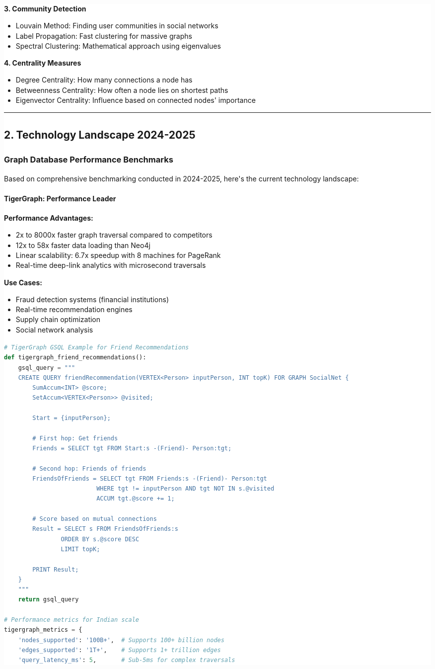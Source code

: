 **3. Community Detection**
- Louvain Method: Finding user communities in social networks
- Label Propagation: Fast clustering for massive graphs
- Spectral Clustering: Mathematical approach using eigenvalues

**4. Centrality Measures**
- Degree Centrality: How many connections a node has
- Betweenness Centrality: How often a node lies on shortest paths
- Eigenvector Centrality: Influence based on connected nodes' importance

---

## 2. Technology Landscape 2024-2025

### Graph Database Performance Benchmarks

Based on comprehensive benchmarking conducted in 2024-2025, here's the current technology landscape:

#### TigerGraph: Performance Leader
**Performance Advantages:**
- 2x to 8000x faster graph traversal compared to competitors
- 12x to 58x faster data loading than Neo4j
- Linear scalability: 6.7x speedup with 8 machines for PageRank
- Real-time deep-link analytics with microsecond traversals

**Use Cases:**
- Fraud detection systems (financial institutions)
- Real-time recommendation engines
- Supply chain optimization
- Social network analysis

```python
# TigerGraph GSQL Example for Friend Recommendations
def tigergraph_friend_recommendations():
    gsql_query = """
    CREATE QUERY friendRecommendation(VERTEX<Person> inputPerson, INT topK) FOR GRAPH SocialNet {
        SumAccum<INT> @score;
        SetAccum<VERTEX<Person>> @visited;
        
        Start = {inputPerson};
        
        # First hop: Get friends
        Friends = SELECT tgt FROM Start:s -(Friend)- Person:tgt;
        
        # Second hop: Friends of friends
        FriendsOfFriends = SELECT tgt FROM Friends:s -(Friend)- Person:tgt
                          WHERE tgt != inputPerson AND tgt NOT IN s.@visited
                          ACCUM tgt.@score += 1;
        
        # Score based on mutual connections
        Result = SELECT s FROM FriendsOfFriends:s
                ORDER BY s.@score DESC
                LIMIT topK;
        
        PRINT Result;
    }
    """
    return gsql_query

# Performance metrics for Indian scale
tigergraph_metrics = {
    'nodes_supported': '100B+',  # Supports 100+ billion nodes
    'edges_supported': '1T+',    # Supports 1+ trillion edges
    'query_latency_ms': 5,       # Sub-5ms for complex traversals
```